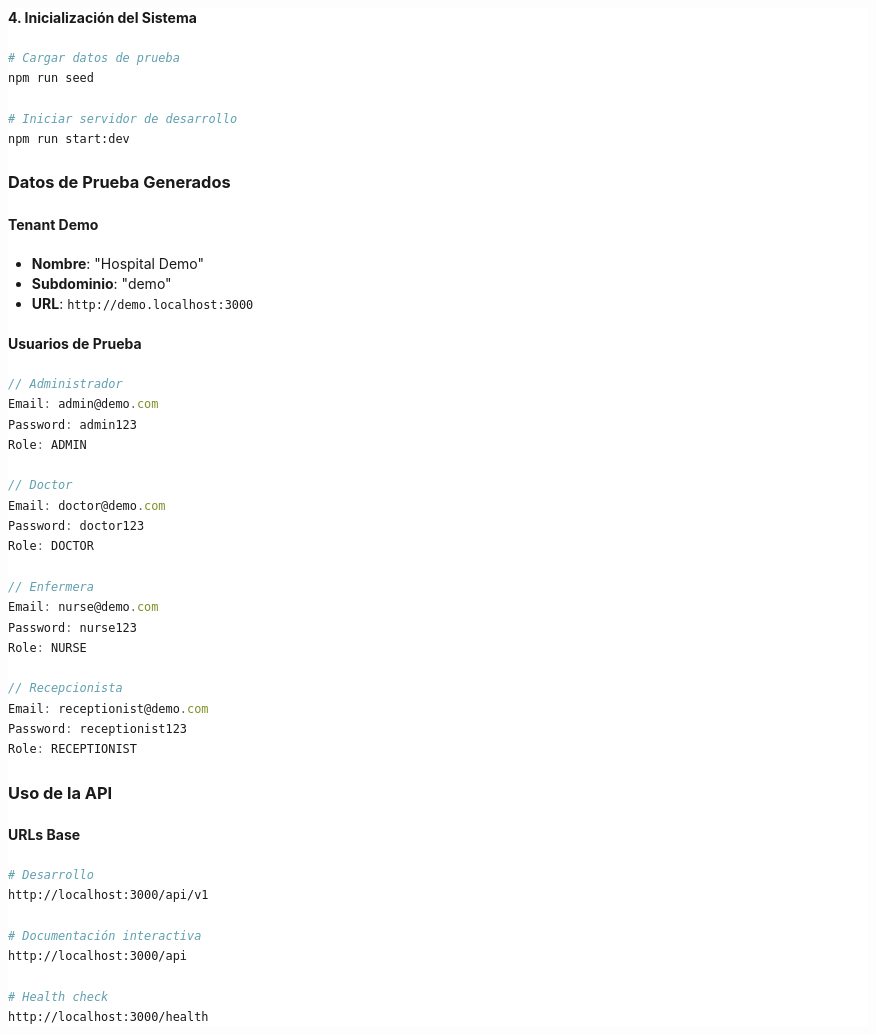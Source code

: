 #### 4. Inicialización del Sistema
```bash
# Cargar datos de prueba
npm run seed

# Iniciar servidor de desarrollo
npm run start:dev
```

### Datos de Prueba Generados

#### Tenant Demo
- **Nombre**: "Hospital Demo"
- **Subdominio**: "demo"
- **URL**: `http://demo.localhost:3000`

#### Usuarios de Prueba
```javascript
// Administrador
Email: admin@demo.com
Password: admin123
Role: ADMIN

// Doctor
Email: doctor@demo.com
Password: doctor123
Role: DOCTOR

// Enfermera
Email: nurse@demo.com
Password: nurse123
Role: NURSE

// Recepcionista
Email: receptionist@demo.com
Password: receptionist123
Role: RECEPTIONIST
```

### Uso de la API

#### URLs Base
```bash
# Desarrollo
http://localhost:3000/api/v1

# Documentación interactiva
http://localhost:3000/api

# Health check
http://localhost:3000/health
```
